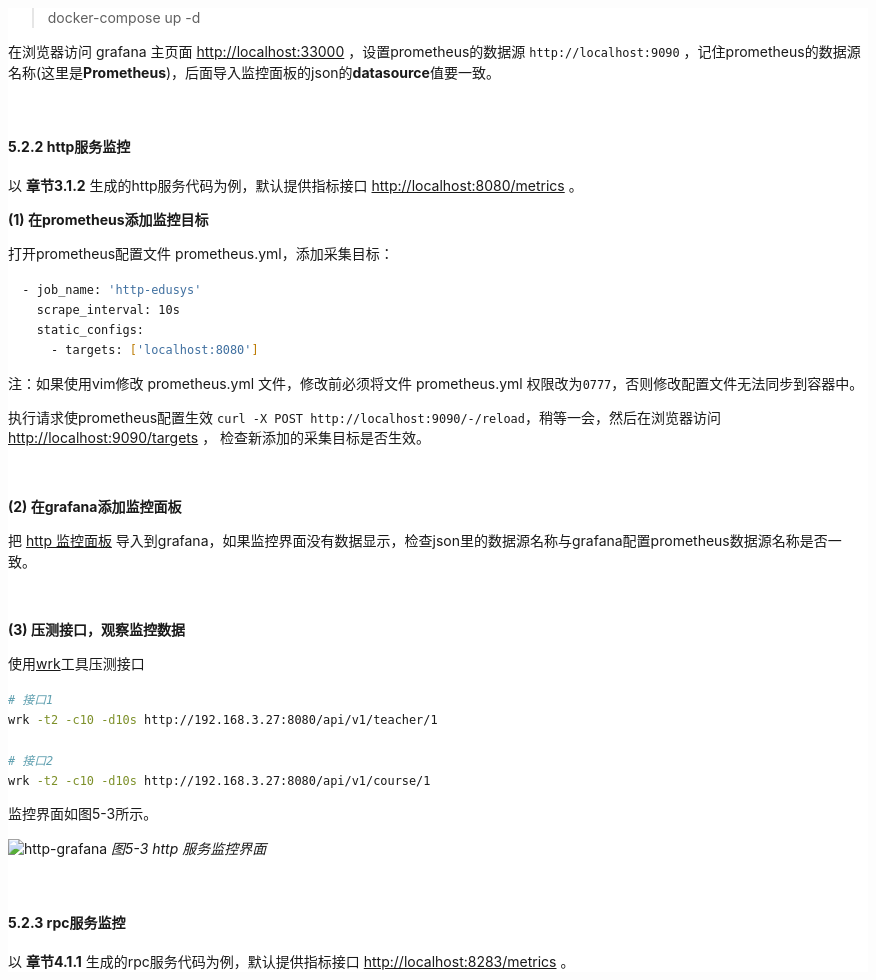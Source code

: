 > docker-compose up -d

在浏览器访问 grafana 主页面 [http://localhost:33000](http://localhost:33000) ，设置prometheus的数据源 `http://localhost:9090` ，记住prometheus的数据源名称(这里是**Prometheus**)，后面导入监控面板的json的**datasource**值要一致。

<br>

#### 5.2.2 http服务监控

以 **章节3.1.2** 生成的http服务代码为例，默认提供指标接口 [http://localhost:8080/metrics](http://localhost:8080/metrics) 。

**(1) 在prometheus添加监控目标**

打开prometheus配置文件 prometheus.yml，添加采集目标：

```bash
  - job_name: 'http-edusys'
    scrape_interval: 10s
    static_configs:
      - targets: ['localhost:8080']
```

注：如果使用vim修改 prometheus.yml 文件，修改前必须将文件 prometheus.yml 权限改为`0777`，否则修改配置文件无法同步到容器中。

执行请求使prometheus配置生效 `curl -X POST http://localhost:9090/-/reload`，稍等一会，然后在浏览器访问 [http://localhost:9090/targets](http://localhost:9090/targets) ， 检查新添加的采集目标是否生效。

<br>

**(2) 在grafana添加监控面板**

把 [http 监控面板](https://github.com/zhufuyi/sponge/blob/main/pkg/gin/middleware/metrics/gin_grafana.json) 导入到grafana，如果监控界面没有数据显示，检查json里的数据源名称与grafana配置prometheus数据源名称是否一致。

<br>

**(3) 压测接口，观察监控数据**

使用[wrk](https://github.com/wg/wrk)工具压测接口

```bash
# 接口1
wrk -t2 -c10 -d10s http://192.168.3.27:8080/api/v1/teacher/1

# 接口2
wrk -t2 -c10 -d10s http://192.168.3.27:8080/api/v1/course/1
```

监控界面如图5-3所示。

![http-grafana](https://raw.githubusercontent.com/zhufuyi/sponge/main/assets/http-grafana.jpg)
*图5-3 http 服务监控界面*

<br>

#### 5.2.3 rpc服务监控

以 **章节4.1.1** 生成的rpc服务代码为例，默认提供指标接口 [http://localhost:8283/metrics](http://localhost:8283/metrics) 。

